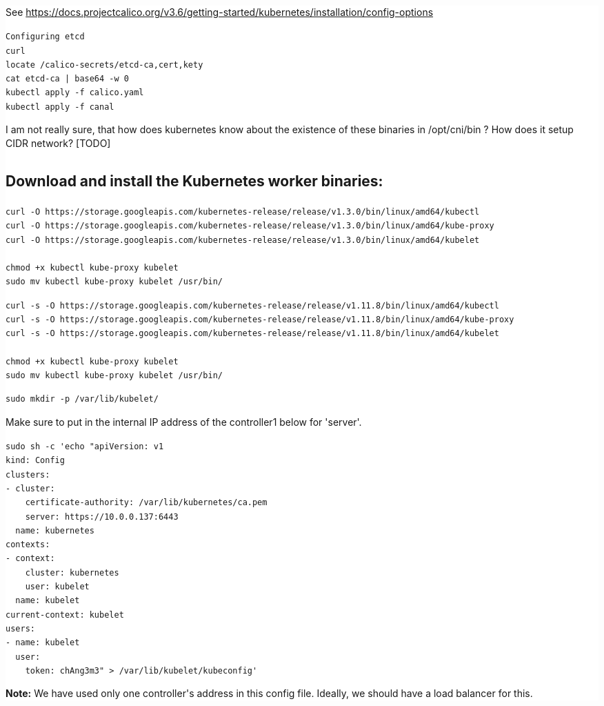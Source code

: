 See https://docs.projectcalico.org/v3.6/getting-started/kubernetes/installation/config-options

```
Configuring etcd
curl
locate /calico-secrets/etcd-ca,cert,kety
cat etcd-ca | base64 -w 0
kubectl apply -f calico.yaml
kubectl apply -f canal
```


I am not really sure, that how does kubernetes know about the existence of these binaries in /opt/cni/bin ? How does it setup CIDR network? [TODO]


## Download and install the Kubernetes worker binaries:

```
curl -O https://storage.googleapis.com/kubernetes-release/release/v1.3.0/bin/linux/amd64/kubectl
curl -O https://storage.googleapis.com/kubernetes-release/release/v1.3.0/bin/linux/amd64/kube-proxy
curl -O https://storage.googleapis.com/kubernetes-release/release/v1.3.0/bin/linux/amd64/kubelet

chmod +x kubectl kube-proxy kubelet
sudo mv kubectl kube-proxy kubelet /usr/bin/
``` 

```
curl -s -O https://storage.googleapis.com/kubernetes-release/release/v1.11.8/bin/linux/amd64/kubectl
curl -s -O https://storage.googleapis.com/kubernetes-release/release/v1.11.8/bin/linux/amd64/kube-proxy
curl -s -O https://storage.googleapis.com/kubernetes-release/release/v1.11.8/bin/linux/amd64/kubelet

chmod +x kubectl kube-proxy kubelet
sudo mv kubectl kube-proxy kubelet /usr/bin/
```

```
sudo mkdir -p /var/lib/kubelet/
```


Make sure to put in the internal IP address of the controller1 below for 'server'.
```
sudo sh -c 'echo "apiVersion: v1
kind: Config
clusters:
- cluster:
    certificate-authority: /var/lib/kubernetes/ca.pem
    server: https://10.0.0.137:6443
  name: kubernetes
contexts:
- context:
    cluster: kubernetes
    user: kubelet
  name: kubelet
current-context: kubelet
users:
- name: kubelet
  user:
    token: chAng3m3" > /var/lib/kubelet/kubeconfig'
```
**Note:** We have used only one controller's address in this config file. Ideally, we should have a load balancer for this.
